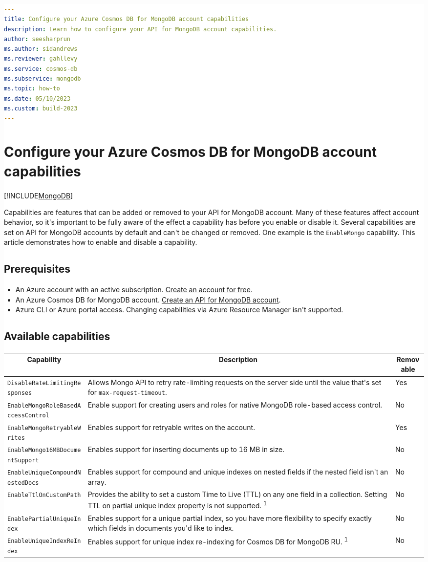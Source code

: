```yaml
---
title: Configure your Azure Cosmos DB for MongoDB account capabilities
description: Learn how to configure your API for MongoDB account capabilities.
author: seesharprun
ms.author: sidandrews
ms.reviewer: gahllevy
ms.service: cosmos-db
ms.subservice: mongodb
ms.topic: how-to
ms.date: 05/10/2023
ms.custom: build-2023
---
```


# Configure your Azure Cosmos DB for MongoDB account capabilities

[!INCLUDE[MongoDB](~/reusable-content/ce-skilling/azure/includes/cosmos-db/includes/appliesto-mongodb.md)]

Capabilities are features that can be added or removed to your API for MongoDB account. Many of these features affect account behavior, so it's important to be fully aware of the effect a capability has before you enable or disable it. Several capabilities are set on API for MongoDB accounts by default and can't be changed or removed. One example is the `EnableMongo` capability. This article demonstrates how to enable and disable a capability.

## Prerequisites

- An Azure account with an active subscription. [Create an account for free](https://aka.ms/trycosmosdb).
- An Azure Cosmos DB for MongoDB account. [Create an API for MongoDB account](/azure/cosmos-db/how-to-manage-database-account).
- [Azure CLI](/cli/azure/) or Azure portal access. Changing capabilities via Azure Resource Manager isn't supported.

## Available capabilities

| Capability                          | Description                                                                                                                                  | Removable |
| ----------------------------------- | -------------------------------------------------------------------------------------------------------------------------------------------- | --------- |
| `DisableRateLimitingResponses`      | Allows Mongo API to retry rate-limiting requests on the server side until the value that's set for `max-request-timeout`.                                                | Yes       |
| `EnableMongoRoleBasedAccessControl` | Enable support for creating users and roles for native MongoDB role-based access control.                                                         | No        |
| `EnableMongoRetryableWrites`        | Enables support for retryable writes on the account.                                                                                          | Yes       |
| `EnableMongo16MBDocumentSupport`    | Enables support for inserting documents up to 16 MB in size.                                                                                   | No        |
| `EnableUniqueCompoundNestedDocs`    | Enables support for compound and unique indexes on nested fields if the nested field isn't an array.                               | No        |
| `EnableTtlOnCustomPath`             | Provides the ability to set a custom Time to Live (TTL) on any one field in a collection. Setting TTL on partial unique index property is not supported. <sup>1</sup>                                                                    | No        |
| `EnablePartialUniqueIndex`          | Enables support for a unique partial index, so you have more flexibility to specify exactly which fields in documents you'd like to index. | No        |
| `EnableUniqueIndexReIndex` | Enables support for unique index re-indexing for Cosmos DB for MongoDB RU. <sup>1</sup>  | No |
